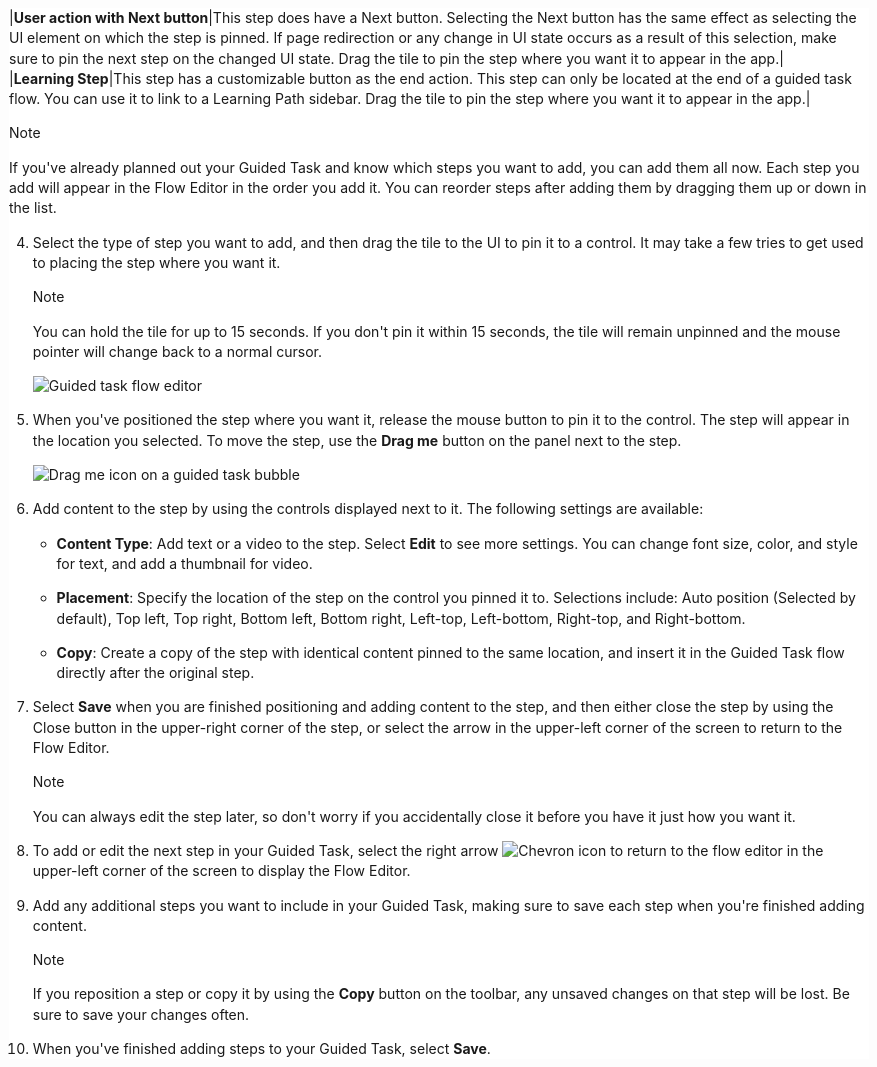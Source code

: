    |**User action with Next button**|This step does have a Next button. Selecting the Next button has the same effect as selecting the UI element on which the step is pinned. If page redirection or any change in UI state occurs as a result of this selection, make sure to pin the next step on the changed UI state. Drag the tile to pin the step where you want it to appear in the app.|  
   |**Learning Step**|This step has a customizable button as the end action. This step can only be located at the end of a guided task flow. You can use it to link to a Learning Path sidebar. Drag the tile to pin the step where you want it to appear in the app.|  

   > [!NOTE]
   >  If you've already planned out your Guided Task and know which steps you want to add, you can add them all now. Each step you add will appear in the Flow Editor in the order you add it. You can reorder steps after adding them by dragging them up or down in the list.  

4. Select the type of step you want to add, and then drag the tile to the UI to pin it to a control. It may take a few tries to get used to placing the step where you want it.  

   > [!NOTE]
   >  You can hold the tile for up to 15 seconds. If you don't pin it within 15 seconds, the tile will remain unpinned and the mouse pointer will change back to a normal cursor.  

   ![Guided task flow editor](media/lp-gt-flow-editor.png "Guided task flow editor")  

5. When you've positioned the step where you want it, release the mouse button to pin it to the control. The step will appear in the location you selected. To move the step, use the **Drag me** button on the panel next to the step.  

   ![Drag me icon on a guided task bubble](media/lp-gt-bubble-drag-me.png "Drag me icon on a guided task bubble")  

6. Add content to the step by using the controls displayed next to it. The following settings are available:  

   - **Content Type**: Add text or a video to the step. Select **Edit** to see more settings. You can change font size, color, and style for text, and add a thumbnail for video.  

   - **Placement**: Specify the location of the step on the control you pinned it to. Selections include: Auto position (Selected by default), Top left, Top right, Bottom left, Bottom right, Left-top, Left-bottom, Right-top, and Right-bottom.  

   - **Copy**: Create a copy of the step with identical content pinned to the same location, and insert it in the Guided Task flow directly after the original step.  

7. Select **Save** when you are finished positioning and adding content to the step, and then either close the step by using the Close button in the upper-right corner of the step, or select the arrow in the upper-left corner of the screen to return to the Flow Editor.  

   > [!NOTE]
   >  You can always edit the step later, so don't worry if you accidentally close it before you have it just how you want it.  

8. To add or edit the next step in your Guided Task, select the right arrow ![Chevron icon to return to the flow editor](media/lp-chevron.png "Chevron icon to return to the flow editor") in the upper-left corner of the screen to display the Flow Editor.  

9. Add any additional steps you want to include in your Guided Task, making sure to save each step when you're finished adding content.  

    > [!NOTE]
    >  If you reposition a step or copy it by using the **Copy** button on the toolbar, any unsaved changes on that step will be lost. Be sure to save your changes often.  

10. When you've finished adding steps to your Guided Task, select **Save**.  
